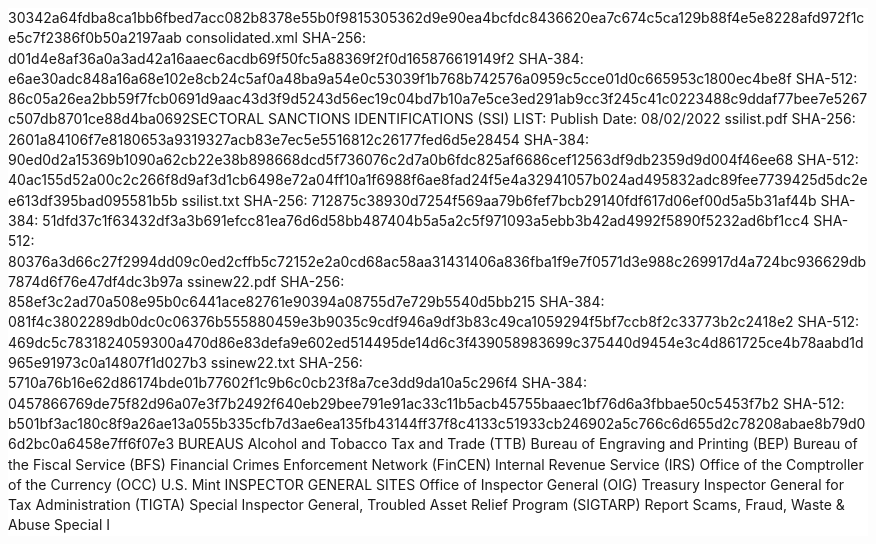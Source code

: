 30342a64fdba8ca1bb6fbed7acc082b8378e55b0f9815305362d9e90ea4bcfdc8436620ea7c674c5ca129b88f4e5e8228afd972f1ce5c7f2386f0b50a2197aab  consolidated.xml    SHA-256: d01d4e8af36a0a3ad42a16aaec6acdb69f50fc5a88369f2f0d165876619149f2    SHA-384: e6ae30adc848a16a68e102e8cb24c5af0a48ba9a54e0c53039f1b768b742576a0959c5cce01d0c665953c1800ec4be8f    SHA-512: 86c05a26ea2bb59f7fcb0691d9aac43d3f9d5243d56ec19c04bd7b10a7e5ce3ed291ab9cc3f245c41c0223488c9ddaf77bee7e5267c507db8701ce88d4ba0692    ​SECTORAL SANCTIONS IDENTIFICATIONS (SSI) LIST: Publish Date: 08/02/2022  ssilist.pdf    SHA-256: 2601a84106f7e8180653a9319327acb83e7ec5e5516812c26177fed6d5e28454    SHA-384: 90ed0d2a15369b1090a62cb22e38b898668dcd5f736076c2d7a0b6fdc825af6686cef12563df9db2359d9d004f46ee68    SHA-512: 40ac155d52a00c2c266f8d9af3d1cb6498e72a04ff10a1f6988f6ae8fad24f5e4a32941057b024ad495832adc89fee7739425d5dc2ee613df395bad095581b5b  ssilist.txt    SHA-256: 712875c38930d7254f569aa79b6fef7bcb29140fdf617d06ef00d5a5b31af44b    SHA-384: 51dfd37c1f63432df3a3b691efcc81ea76d6d58bb487404b5a5a2c5f971093a5ebb3b42ad4992f5890f5232ad6bf1cc4    SHA-512: 80376a3d66c27f2994dd09c0ed2cffb5c72152e2a0cd68ac58aa31431406a836fba1f9e7f0571d3e988c269917d4a724bc936629db7874d6f76e47df4dc3b97a  ssinew22.pdf    SHA-256: 858ef3c2ad70a508e95b0c6441ace82761e90394a08755d7e729b5540d5bb215    SHA-384: 081f4c3802289db0dc0c06376b555880459e3b9035c9cdf946a9df3b83c49ca1059294f5bf7ccb8f2c33773b2c2418e2    SHA-512: 469dc5c7831824059300a470d86e83defa9e602ed514495de14d6c3f439058983699c375440d9454e3c4d861725ce4b78aabd1d965e91973c0a14807f1d027b3  ssinew22.txt    SHA-256: 5710a76b16e62d86174bde01b77602f1c9b6c0cb23f8a7ce3dd9da10a5c296f4    SHA-384: 0457866769de75f82d96a07e3f7b2492f640eb29bee791e91ac33c11b5acb45755baaec1bf76d6a3fbbae50c5453f7b2    SHA-512: b501bf3ac180c8f9a26ae13a055b335cfb7d3ae6ea135fb43144ff37f8c4133c51933cb246902a5c766c6d655d2c78208abae8b79d06d2bc0a6458e7ff6f07e3  BUREAUS Alcohol and Tobacco Tax and Trade (TTB) Bureau of Engraving and Printing (BEP) Bureau of the Fiscal Service (BFS) Financial Crimes Enforcement Network (FinCEN) Internal Revenue Service (IRS) Office of the Comptroller of the Currency (OCC) U.S. Mint INSPECTOR GENERAL SITES Office of Inspector General (OIG) Treasury Inspector General for Tax Administration (TIGTA) Special Inspector General, Troubled Asset Relief Program (SIGTARP) Report Scams, Fraud, Waste & Abuse Special I

